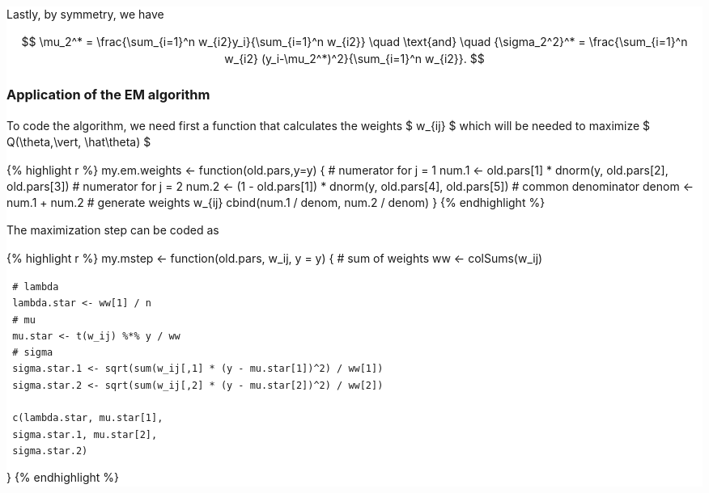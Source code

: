 Lastly, by symmetry, we have

$$  \mu_2^* = \frac{\sum_{i=1}^n w_{i2}y_i}{\sum_{i=1}^n w_{i2}} \quad \text{and} \quad {\sigma_2^2}^* = \frac{\sum_{i=1}^n w_{i2} (y_i-\mu_2^*)^2}{\sum_{i=1}^n w_{i2}}.  $$

<h3>Application of the EM algorithm</h3>

To code the algorithm, we need first a function that calculates the weights $ w_{ij} $ which will be needed to maximize $ Q(\theta\,\vert\, \hat\theta) $

{% highlight r %}
my.em.weights <- function(old.pars,y=y) {
     # numerator for j = 1
     num.1 <- old.pars[1] * dnorm(y, old.pars[2], old.pars[3])
     # numerator for j = 2
     num.2 <- (1 - old.pars[1]) * dnorm(y, old.pars[4], old.pars[5])
     # common denominator
     denom <- num.1 + num.2
     # generate weights w_{ij}
     cbind(num.1 / denom, num.2 / denom)
}
{% endhighlight %}

The maximization step can be coded as

{% highlight r %}
my.mstep <- function(old.pars, w_ij, y = y) {
     # sum of weights
     ww <- colSums(w_ij)

     # lambda
     lambda.star <- ww[1] / n
     # mu
     mu.star <- t(w_ij) %*% y / ww
     # sigma
     sigma.star.1 <- sqrt(sum(w_ij[,1] * (y - mu.star[1])^2) / ww[1])
     sigma.star.2 <- sqrt(sum(w_ij[,2] * (y - mu.star[2])^2) / ww[2])

     c(lambda.star, mu.star[1],
     sigma.star.1, mu.star[2],
     sigma.star.2)
}
{% endhighlight %}
